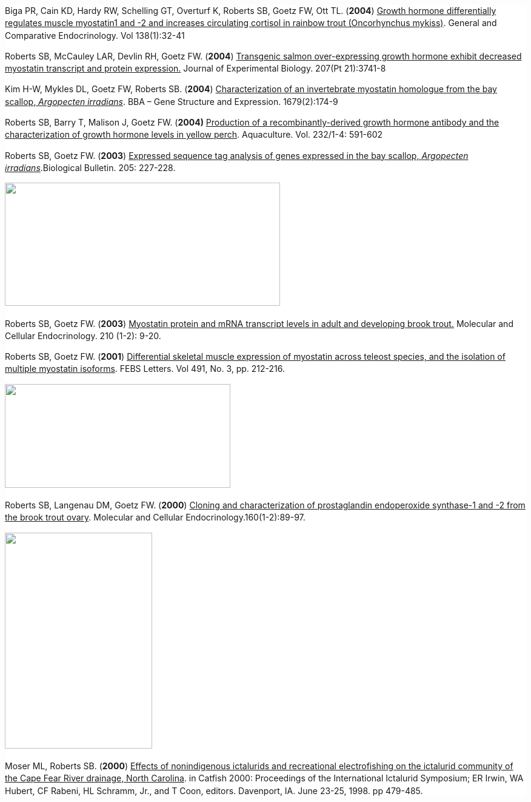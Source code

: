 Biga PR, Cain KD, Hardy RW, Schelling GT, Overturf K, Roberts SB, Goetz FW, Ott TL.  (**2004**) <a href="http://www.fish.washington.edu/research/genefish/reprints/GCE2004biga.pdf">Growth hormone differentially regulates muscle myostatin1 and -2 and increases circulating cortisol in rainbow trout (Oncorhynchus mykiss)</a>.<span class="impactstory-embed" data-id="10.1016/j.ygcen.2004.05.001" data-id-type="doi" data-api-key="ROBERTSf058cdcd" data-show-logo="false" data-badge-size="small"></span>   General and Comparative Endocrinology. Vol 138(1):32-41</p>

Roberts SB, McCauley LAR, Devlin RH, Goetz FW.  (**2004**)  <a href="http://jeb.biologists.org/content/207/21/3741.full">Transgenic salmon over-expressing growth hormone exhibit decreased myostatin transcript and protein expression.</a> Journal of Experimental Biology.<span class="impactstory-embed" data-id="10.1242/​jeb.01210" data-id-type="doi" data-api-key="ROBERTSf058cdcd" data-show-logo="false" data-badge-size="small"></span>  207(Pt 21):3741-8</p>

Kim H-W, Mykles DL, Goetz FW, Roberts SB.  (**2004**) <a href="http://www.sciencedirect.com/science/article/pii/S0167478104001137">Characterization of an invertebrate myostatin homologue from the bay scallop, <em>Argopecten irradians</em></a>.<span class="impactstory-embed" data-id="10.1016/j.bbaexp.2004.06.005" data-id-type="doi" data-api-key="ROBERTSf058cdcd" data-show-logo="false" data-badge-size="small"></span>  BBA – Gene Structure and Expression. 1679(2):174-9</p>

Roberts SB, Barry T, Malison J, Goetz FW. (**2004)** <a href="http://www.sciencedirect.com/science/article/pii/S0044848603004563">Production of a recombinantly-derived growth hormone antibody and the characterization of growth hormone levels in yellow perch</a>.<span class="impactstory-embed" data-id="10.1016/S0044-8486(03)00456-3" data-id-type="doi" data-api-key="ROBERTSf058cdcd" data-show-logo="false" data-badge-size="small"></span>  Aquaculture. Vol. 232/1-4: 591-602</p>

Roberts SB, Goetz FW. (**2003**)  <a href="http://www.biolbull.org/content/205/2/227.full">Expressed sequence tag analysis of genes expressed in the bay scallop, <em>Argopecten irradians</em></a>.Biological Bulletin. 205: 227-228.</p>

<img class="aligncenter" title="pie old" alt="" src="http://www.biolbull.org/content/205/2/227/F1.large.jpg" width="454" height="203" /></p>

Roberts SB, Goetz FW. (**2003**) <a href="http://www.sciencedirect.com/science/article/pii/S0303720703003125">Myostatin protein and mRNA transcript levels in adult and developing brook trout.</a><span class="impactstory-embed" data-id="10.1016/j.mce.2003.09.002" data-id-type="doi" data-api-key="ROBERTSf058cdcd" data-show-logo="false" data-badge-size="small"></span> Molecular and Cellular Endocrinology. 210 (1-2): 9-20.</p>

Roberts SB, Goetz FW. (**2001**) <a href="http://www.sciencedirect.com/science/article/pii/S0014579301021962">Differential skeletal muscle expression of myostatin across teleost species, and the isolation of multiple myostatin isoforms</a>.<span class="impactstory-embed" data-id="10.1016/S0014-5793(01)02196-2" data-id-type="doi" data-api-key="ROBERTSf058cdcd" data-show-logo="false" data-badge-size="small"></span>  FEBS Letters. Vol 491, No. 3, pp. 212-216.</p>

<img class="alignnone" title="tuny" alt="" src="http://ars.els-cdn.com/content/image/1-s2.0-S0014579301021962-gr7.jpg" width="372" height="171" /></p>

Roberts SB, Langenau DM, Goetz FW. (**2000**) <a href="http://www.sciencedirect.com/science/article/pii/S030372079900252X">Cloning and characterization of prostaglandin endoperoxide synthase-1 and -2 from the brook trout ovary</a>.<span class="impactstory-embed" data-id="10.1016/S0303-7207(99)00252-X" data-id-type="doi" data-api-key="ROBERTSf058cdcd" data-show-logo="false" data-badge-size="small"></span>  Molecular and Cellular Endocrinology.160(1-2):89-97.</p>

<img class="alignright" title="snook" alt="" src="http://www.tandfonline.com/na101/home/literatum/publisher/tandf/journals/content/utaf20/1999/utaf20.v128.i03/1548-8659%281999%29128%3C0436%3Aarcotc%3E2.0.co%3B2/production/images/large/utaf_a_10263471_o_f0001g.jpeg" width="243" height="356" /></p>

Moser ML, Roberts SB. (**2000**) <a href="http://www.nwfsc.noaa.gov/assets/2/7809_08032011_103552_Moser.and.Roberts.1999-rev.pdf">Effects of nonindigenous ictalurids and recreational electrofishing on the ictalurid community of the Cape Fear River drainage, North Carolina</a>. in Catfish 2000: Proceedings of the International Ictalurid Symposium; ER Irwin, WA Hubert, CF Rabeni, HL Schramm, Jr., and T Coon, editors. Davenport, IA. June 23-25, 1998. pp 479-485.</p>

